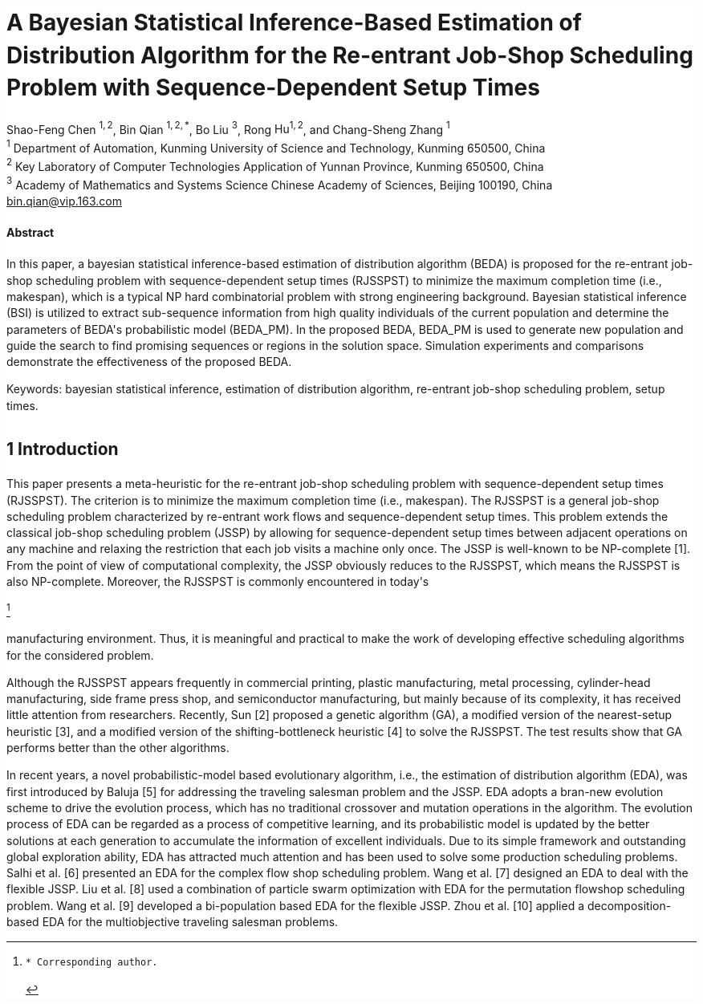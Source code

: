 # A Bayesian Statistical Inference-Based Estimation of Distribution Algorithm for the Re-entrant Job-Shop Scheduling Problem with Sequence-Dependent Setup Times 

Shao-Feng Chen ${ }^{1,2}$, Bin Qian ${ }^{1,2, *}$, Bo Liu ${ }^{3}$, Rong $\mathrm{Hu}^{1,2}$, and Chang-Sheng Zhang ${ }^{1}$<br>${ }^{1}$ Department of Automation, Kunming University of Science and Technology, Kunming 650500, China<br>${ }^{2}$ Key Laboratory of Computer Technologies Application of Yunnan Province, Kunming 650500, China<br>${ }^{3}$ Academy of Mathematics and Systems Science Chinese Academy of Sciences, Beijing 100190, China<br>bin.qian@vip.163.com


#### Abstract

In this paper, a bayesian statistical inference-based estimation of distribution algorithm (BEDA) is proposed for the re-entrant job-shop scheduling problem with sequence-dependent setup times (RJSSPST) to minimize the maximum completion time (i.e., makespan), which is a typical NP hard combinatorial problem with strong engineering background. Bayesian statistical inference (BSI) is utilized to extract sub-sequence information from high quality individuals of the current population and determine the parameters of BEDA's probabilistic model (BEDA_PM). In the proposed BEDA, BEDA_PM is used to generate new population and guide the search to find promising sequences or regions in the solution space. Simulation experiments and comparisons demonstrate the effectiveness of the proposed BEDA.


Keywords: bayesian statistical inference, estimation of distribution algorithm, re-entrant job-shop scheduling problem, setup times.

## 1 Introduction

This paper presents a meta-heuristic for the re-entrant job-shop scheduling problem with sequence-dependent setup times (RJSSPST). The criterion is to minimize the maximum completion time (i.e., makespan). The RJSSPST is a general job-shop scheduling problem characterized by re-entrant work flows and sequence-dependent setup times. This problem extends the classical job-shop scheduling problem (JSSP) by allowing for sequence-dependent setup times between adjacent operations on any machine and relaxing the restriction that each job visits a machine only once. The JSSP is well-known to be NP-complete [1]. From the point of view of computational complexity, the JSSP obviously reduces to the RJSSPST, which means the RJSSPST is also NP-complete. Moreover, the RJSSPST is commonly encountered in today's

[^0]
[^0]:    * Corresponding author.

manufacturing environment. Thus, it is meaningful and practical to make the work of developing effective scheduling algorithms for the considered problem.

Although the RJSSPST appears frequently in commercial printing, plastic manufacturing, metal processing, cylinder-head manufacturing, side frame press shop, and semiconductor manufacturing, but mainly because of its complexity, it has received little attention from researchers. Recently, Sun [2] proposed a genetic algorithm (GA), a modified version of the nearest-setup heuristic [3], and a modified version of the shifting-bottleneck heuristic [4] to solve the RJSSPST. The test results show that GA performs better than the other algorithms.

In recent years, a novel probabilistic-model based evolutionary algorithm, i.e., the estimation of distribution algorithm (EDA), was first introduced by Baluja [5] for addressing the traveling salesman problem and the JSSP. EDA adopts a bran-new evolution scheme to drive the evolution process, which has no traditional crossover and mutation operations in the algorithm. The evolution process of EDA can be regarded as a process of competitive learning, and its probabilistic model is updated by the better solutions at each generation to accumulate the information of excellent individuals. Due to its simple framework and outstanding global exploration ability, EDA has attracted much attention and has been used to solve some production scheduling problems. Salhi et al. [6] presented an EDA for the complex flow shop scheduling problem. Wang et al. [7] designed an EDA to deal with the flexible JSSP. Liu et al. [8] used a combination of particle swarm optimization with EDA for the permutation flowshop scheduling problem. Wang et al. [9] developed a bi-population based EDA for the flexible JSSP. Zhou et al. [10] applied a decomposition-based EDA for the multiobjective traveling salesman problems.
